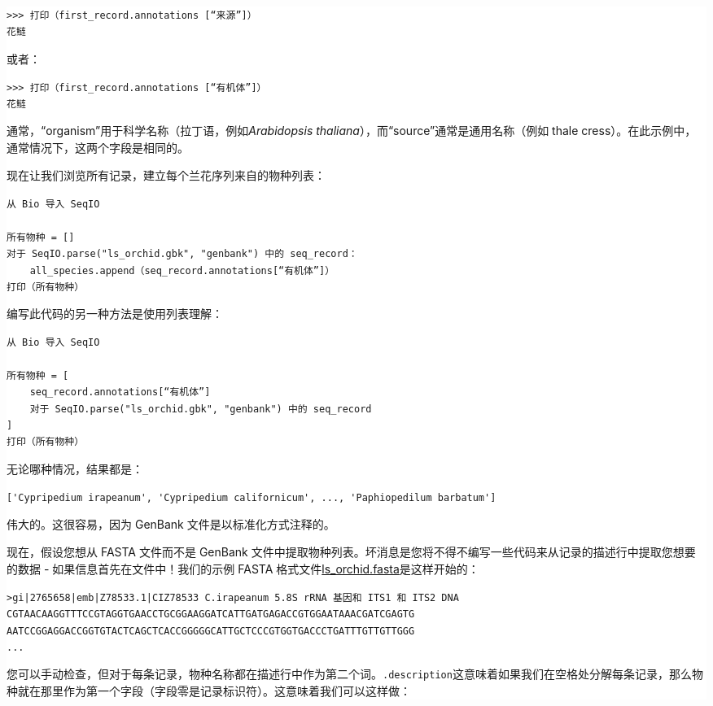 ```
>>> 打印（first_record.annotations [“来源”]）
花鲢
```

或者：

```
>>> 打印（first_record.annotations [“有机体”]）
花鲢
```

通常，“organism”用于科学名称（拉丁语，例如*Arabidopsis thaliana*），而“source”通常是通用名称（例如 thale cress）。在此示例中，通常情况下，这两个字段是相同的。

现在让我们浏览所有记录，建立每个兰花序列来自的物种列表：

```
从 Bio 导入 SeqIO

所有物种 = []
对于 SeqIO.parse("ls_orchid.gbk", "genbank") 中的 seq_record：
    all_species.append（seq_record.annotations[“有机体”]）
打印（所有物种）
```

编写此代码的另一种方法是使用列表理解：

```
从 Bio 导入 SeqIO

所有物种 = [
    seq_record.annotations[“有机体”]
    对于 SeqIO.parse("ls_orchid.gbk", "genbank") 中的 seq_record
]
打印（所有物种）
```

无论哪种情况，结果都是：

```
['Cypripedium irapeanum', 'Cypripedium californicum', ..., 'Paphiopedilum barbatum']
```

伟大的。这很容易，因为 GenBank 文件是以标准化方式注释的。

现在，假设您想从 FASTA 文件而不是 GenBank 文件中提取物种列表。坏消息是您将不得不编写一些代码来从记录的描述行中提取您想要的数据 - 如果信息首先在文件中！我们的示例 FASTA 格式文件[ls_orchid.fasta](https://translate.google.com/website?sl=auto&tl=zh-CN&hl=zh-CN&client=webapp&u=https://raw.githubusercontent.com/biopython/biopython/master/Doc/examples/ls_orchid.fasta)是这样开始的：

```
>gi|2765658|emb|Z78533.1|CIZ78533 C.irapeanum 5.8S rRNA 基因和 ITS1 和 ITS2 DNA
CGTAACAAGGTTTCCGTAGGTGAACCTGCGGAAGGATCATTGATGAGACCGTGGAATAAACGATCGAGTG
AATCCGGAGGACCGGTGTACTCAGCTCACCGGGGGCATTGCTCCCGTGGTGACCCTGATTTGTTGTTGGG
...
```

您可以手动检查，但对于每条记录，物种名称都在描述行中作为第二个词。`.description`这意味着如果我们在空格处分解每条记录，那么物种就在那里作为第一个字段（字段零是记录标识符）。这意味着我们可以这样做：
